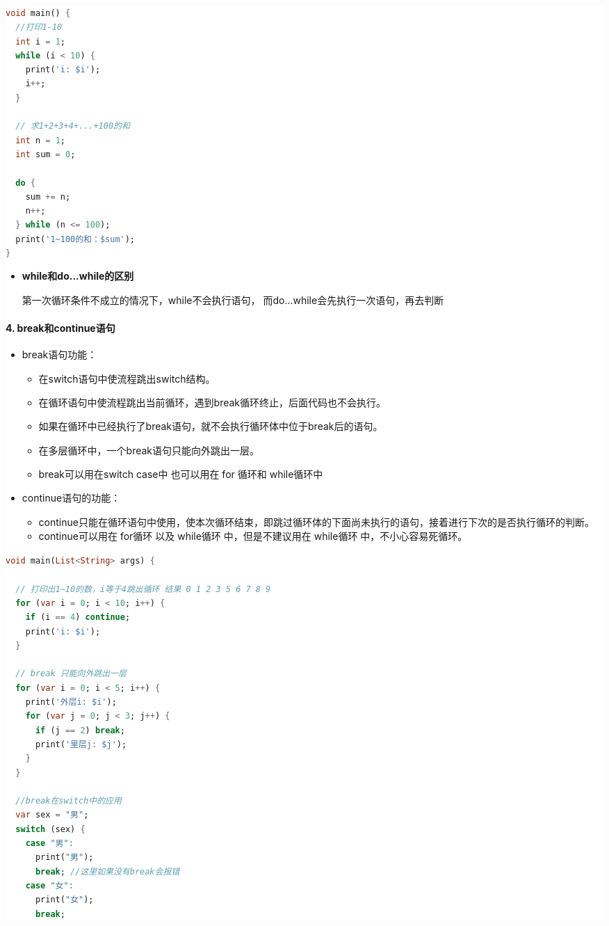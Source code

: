 ```dart
void main() {
  //打印1-10
  int i = 1;
  while (i < 10) {
    print('i: $i');
    i++;
  }

  // 求1+2+3+4+...+100的和
  int n = 1;
  int sum = 0;

  do {
    sum += n;
    n++;
  } while (n <= 100);
  print('1~100的和：$sum');
}
```

- **while和do...while的区别**

  第一次循环条件不成立的情况下，while不会执行语句， 而do...while会先执行一次语句，再去判断

#### 4. break和continue语句

- break语句功能：

  - 在switch语句中使流程跳出switch结构。

  - 在循环语句中使流程跳出当前循环，遇到break循环终止，后面代码也不会执行。
  - 如果在循环中已经执行了break语句，就不会执行循环体中位于break后的语句。
  - 在多层循环中，一个break语句只能向外跳出一层。
  - break可以用在switch case中 也可以用在 for 循环和 while循环中

- continue语句的功能：

  - continue只能在循环语句中使用，使本次循环结束，即跳过循环体的下面尚未执行的语句，接着进行下次的是否执行循环的判断。
  - continue可以用在 for循环 以及 while循环 中，但是不建议用在 while循环 中，不小心容易死循环。

```dart
void main(List<String> args) {

  // 打印出1~10的数，i等于4跳出循环 结果 0 1 2 3 5 6 7 8 9
  for (var i = 0; i < 10; i++) {
    if (i == 4) continue;
    print('i: $i');
  }

  // break 只能向外跳出一层
  for (var i = 0; i < 5; i++) {
    print('外层i: $i');
    for (var j = 0; j < 3; j++) {
      if (j == 2) break;
      print('里层j: $j');
    }
  }
  
  //break在switch中的应用
  var sex = "男";
  switch (sex) {
    case "男":
      print("男");
      break; //这里如果没有break会报错
    case "女":
      print("女");
      break;
```
